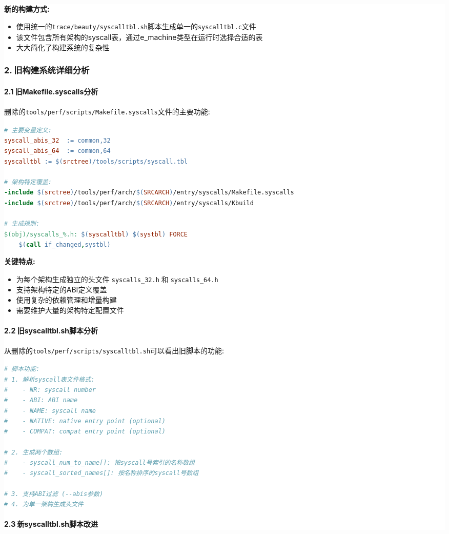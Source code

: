 **新的构建方式:**
- 使用统一的`trace/beauty/syscalltbl.sh`脚本生成单一的`syscalltbl.c`文件
- 该文件包含所有架构的syscall表，通过e_machine类型在运行时选择合适的表
- 大大简化了构建系统的复杂性

### 2. 旧构建系统详细分析

#### 2.1 旧Makefile.syscalls分析

删除的`tools/perf/scripts/Makefile.syscalls`文件的主要功能:

```makefile
# 主要变量定义:
syscall_abis_32  := common,32
syscall_abis_64  := common,64
syscalltbl := $(srctree)/tools/scripts/syscall.tbl

# 架构特定覆盖:
-include $(srctree)/tools/perf/arch/$(SRCARCH)/entry/syscalls/Makefile.syscalls
-include $(srctree)/tools/perf/arch/$(SRCARCH)/entry/syscalls/Kbuild

# 生成规则:
$(obj)/syscalls_%.h: $(syscalltbl) $(systbl) FORCE
    $(call if_changed,systbl)
```

**关键特点:**
- 为每个架构生成独立的头文件 `syscalls_32.h` 和 `syscalls_64.h`
- 支持架构特定的ABI定义覆盖
- 使用复杂的依赖管理和增量构建
- 需要维护大量的架构特定配置文件

#### 2.2 旧syscalltbl.sh脚本分析

从删除的`tools/perf/scripts/syscalltbl.sh`可以看出旧脚本的功能:

```bash
# 脚本功能:
# 1. 解析syscall表文件格式:
#    - NR: syscall number  
#    - ABI: ABI name
#    - NAME: syscall name
#    - NATIVE: native entry point (optional)
#    - COMPAT: compat entry point (optional)

# 2. 生成两个数组:
#    - syscall_num_to_name[]: 按syscall号索引的名称数组
#    - syscall_sorted_names[]: 按名称排序的syscall号数组

# 3. 支持ABI过滤 (--abis参数)
# 4. 为单一架构生成头文件
```

#### 2.3 新syscalltbl.sh脚本改进
